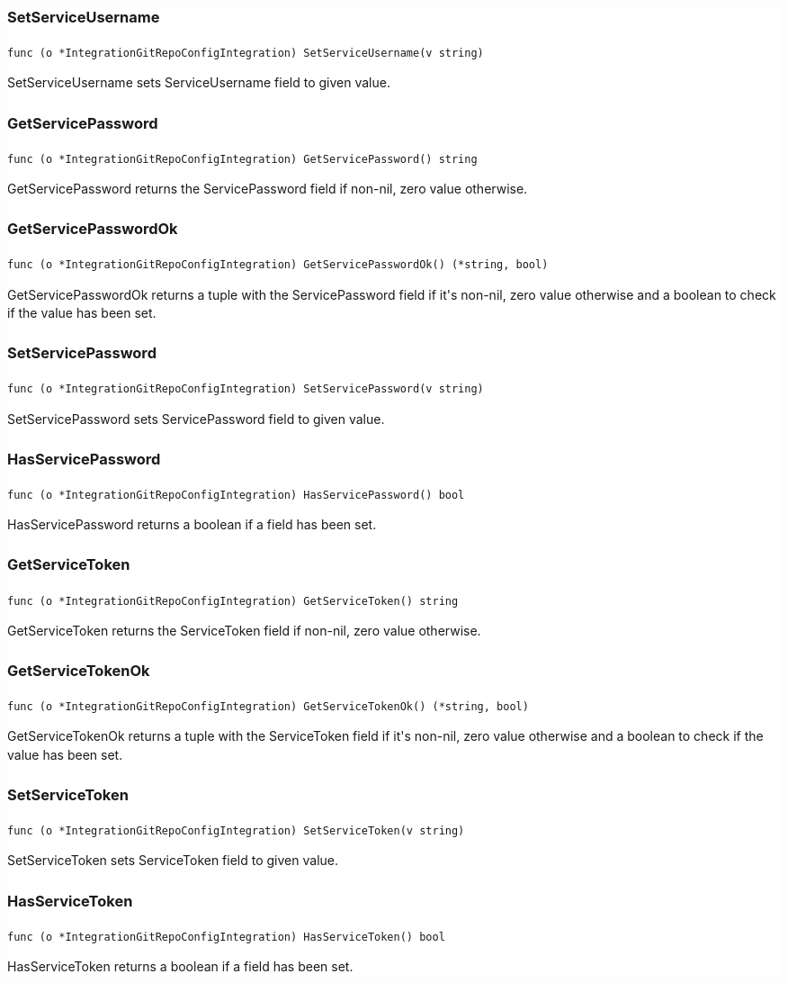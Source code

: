 ### SetServiceUsername

`func (o *IntegrationGitRepoConfigIntegration) SetServiceUsername(v string)`

SetServiceUsername sets ServiceUsername field to given value.


### GetServicePassword

`func (o *IntegrationGitRepoConfigIntegration) GetServicePassword() string`

GetServicePassword returns the ServicePassword field if non-nil, zero value otherwise.

### GetServicePasswordOk

`func (o *IntegrationGitRepoConfigIntegration) GetServicePasswordOk() (*string, bool)`

GetServicePasswordOk returns a tuple with the ServicePassword field if it's non-nil, zero value otherwise
and a boolean to check if the value has been set.

### SetServicePassword

`func (o *IntegrationGitRepoConfigIntegration) SetServicePassword(v string)`

SetServicePassword sets ServicePassword field to given value.

### HasServicePassword

`func (o *IntegrationGitRepoConfigIntegration) HasServicePassword() bool`

HasServicePassword returns a boolean if a field has been set.

### GetServiceToken

`func (o *IntegrationGitRepoConfigIntegration) GetServiceToken() string`

GetServiceToken returns the ServiceToken field if non-nil, zero value otherwise.

### GetServiceTokenOk

`func (o *IntegrationGitRepoConfigIntegration) GetServiceTokenOk() (*string, bool)`

GetServiceTokenOk returns a tuple with the ServiceToken field if it's non-nil, zero value otherwise
and a boolean to check if the value has been set.

### SetServiceToken

`func (o *IntegrationGitRepoConfigIntegration) SetServiceToken(v string)`

SetServiceToken sets ServiceToken field to given value.

### HasServiceToken

`func (o *IntegrationGitRepoConfigIntegration) HasServiceToken() bool`

HasServiceToken returns a boolean if a field has been set.
